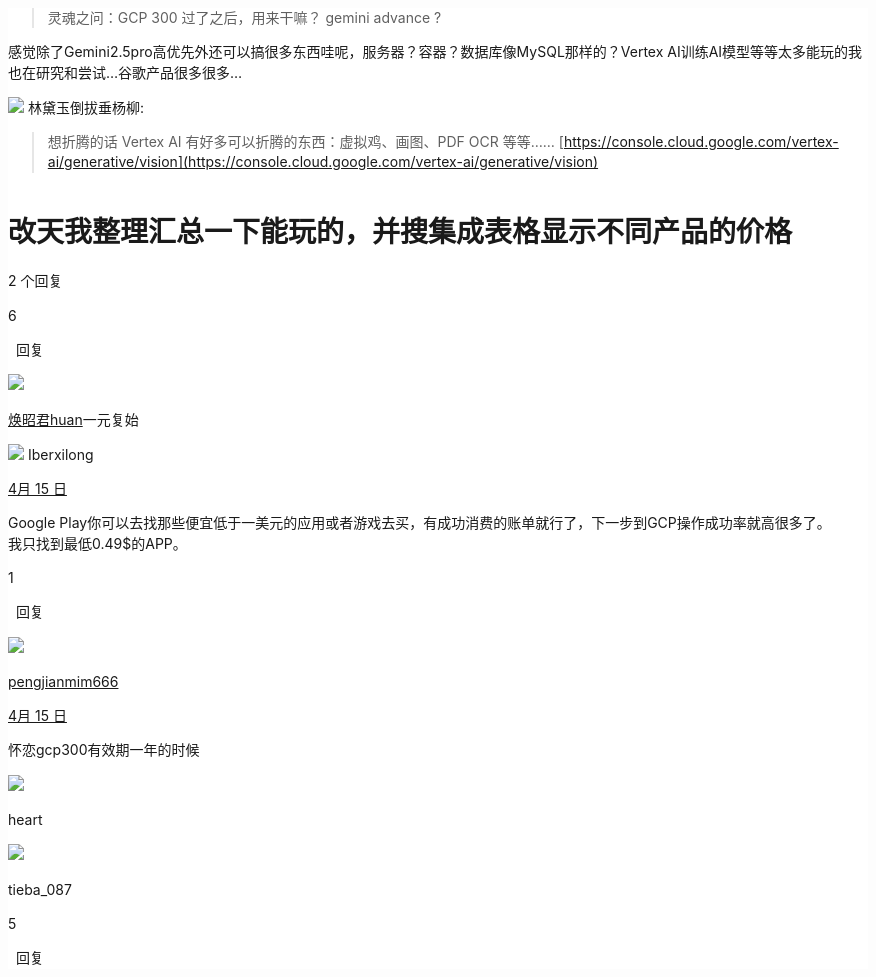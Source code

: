 > 灵魂之问：GCP 300 过了之后，用来干嘛？ gemini advance ?

感觉除了Gemini2.5pro高优先外还可以搞很多东西哇呢，服务器？容器？数据库像MySQL那样的？Vertex AI训练AI模型等等太多能玩的我也在研究和尝试…谷歌产品很多很多…

![](https://linux.do/user_avatar/linux.do/qiner/48/555665_2.png)
 林黛玉倒拔垂杨柳:

> 想折腾的话 Vertex AI 有好多可以折腾的东西：虚拟鸡、画图、PDF OCR 等等…… [https://console.cloud.google.com/vertex-ai/generative/vision](https://console.cloud.google.com/vertex-ai/generative/vision)

[](#p-5143042-h-1)改天我整理汇总一下能玩的，并搜集成表格显示不同产品的价格
==============================================

  

2 个回复

6

​ ​ 回复

[![](https://linux.do/user_avatar/linux.do/huan/96/293194_2.png)
](/u/huan)

[焕昭君](/u/huan)[huan](/u/huan)一元复始

 ![](https://linux.do/user_avatar/linux.do/iberxilong/48/3867_2.png)
 Iberxilong

[4月 15 日](/t/topic/559751/65?u=niyan2025 "发布日期")

Google Play你可以去找那些便宜低于一美元的应用或者游戏去买，有成功消费的账单就行了，下一步到GCP操作成功率就高很多了。  
我只找到最低0.49$的APP。

  

1

​ ​ 回复

[![](https://linux.do/letter_avatar/pengjianmim666/96/5_d44a9b381edc88181525e3c8350177ca.png)
](/u/pengjianmim666)

[pengjianmim666](/u/pengjianmim666)

[4月 15 日](/t/topic/559751/66?u=niyan2025 "发布日期")

怀恋gcp300有效期一年的时候

  

![](https://linux.do/images/emoji/twemoji/heart.png?v=14)

heart

![](https://linux.do/uploads/default/original/3X/2/e/2e09f3a3c7b27eacbabe9e9614b06b88d5b06343.png?v=14)

tieba\_087

5

​ ​ 回复
